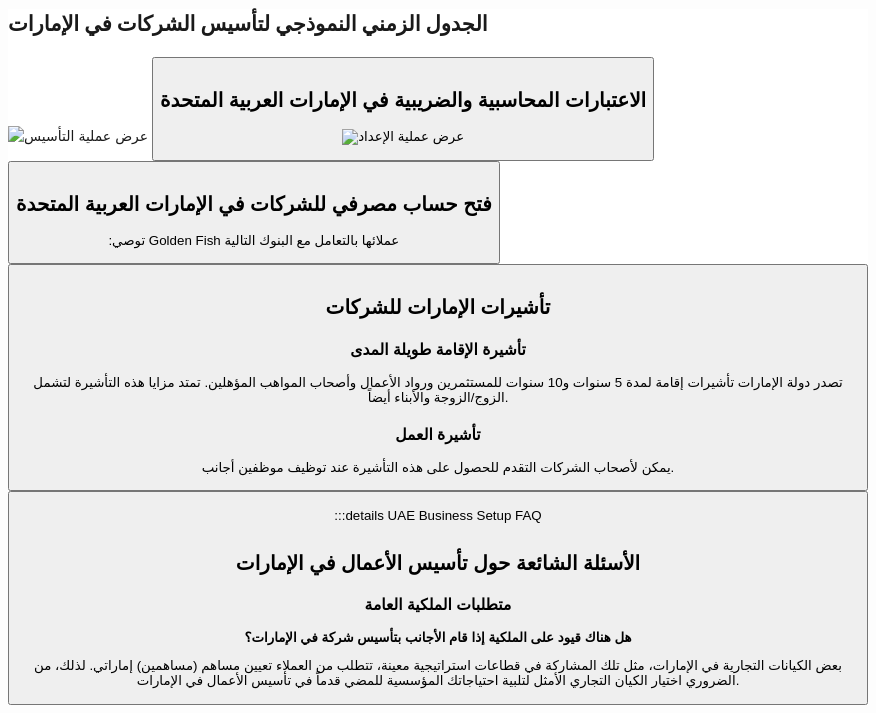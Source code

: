 ## الجدول الزمني النموذجي لتأسيس الشركات في الإمارات

<img src="/img/ProjectTimelineGanttChart.svg" alt="عرض عملية التأسيس" class="details custom-block" />

<Button href="./fees-timelines#timelines" text="View all timelines"/>

## الاعتبارات المحاسبية والضريبية في الإمارات العربية المتحدة

![عرض عملية الإعداد](/img/AccountingTaxConsiderations.svg)

<Button href="./accounting-legal" text="اعرف المزيد"/>

## فتح حساب مصرفي للشركات في الإمارات العربية المتحدة

:توصي Golden Fish عملائها بالتعامل مع البنوك التالية

<LogoGrid :logos="[
  { url: 'https://www.emiratesnbd.com', src: '/content/Emirates_NBD_Logo.jpg' },
  { url: 'https://www.bankfab.com', src: '/content/256px-First_Abu_Dhabi_Bank_Logo.svg.png' },
  { url: 'https://www.adcb.com', src: '/content/256px-Abu_Dhabi_Commercial_Bank_logo.svg.png' },
  { url: 'https://www.emiratesislamic.ae/en', src: '/content/Emirates-Islamic-Bank-Logo.png' },
  { url: 'https://www.mashreqbank.com', src: '/content/Mashreq-new-logo.png' }
]" />

<Button href="./banking" text="اعرف المزيد"/>

## تأشيرات الإمارات للشركات

### تأشيرة الإقامة طويلة المدى

تصدر دولة الإمارات تأشيرات إقامة لمدة 5 سنوات و10 سنوات للمستثمرين ورواد الأعمال وأصحاب المواهب المؤهلين. تمتد مزايا هذه التأشيرة لتشمل الزوج/الزوجة والأبناء أيضاً.

### تأشيرة العمل

يمكن لأصحاب الشركات التقدم للحصول على هذه التأشيرة عند توظيف موظفين أجانب.

<Button href="./employment-visas" text="Learn more"/>

:::details UAE Business Setup FAQ

## الأسئلة الشائعة حول تأسيس الأعمال في الإمارات

### متطلبات الملكية العامة

**هل هناك قيود على الملكية إذا قام الأجانب بتأسيس شركة في الإمارات؟**

بعض الكيانات التجارية في الإمارات، مثل تلك المشاركة في قطاعات استراتيجية معينة، تتطلب من العملاء تعيين مساهم (مساهمين) إماراتي. لذلك، من الضروري اختيار الكيان التجاري الأمثل لتلبية احتياجاتك المؤسسية للمضي قدماً في تأسيس الأعمال في الإمارات.
